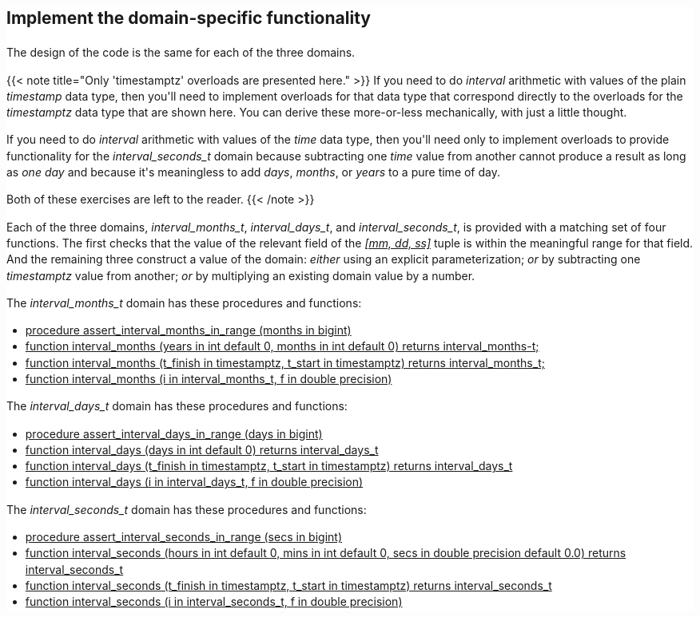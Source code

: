 ## Implement the domain-specific functionality

The design of the code is the same for each of the three domains.

{{< note title="Only 'timestamptz' overloads are presented here." >}}
If you need to do _interval_ arithmetic with values of the plain _timestamp_ data type, then you'll need to implement overloads for that data type that correspond directly to the overloads for the _timestamptz_ data type that are shown here. You can derive these more-or-less mechanically, with just a little thought.

If you need to do _interval_ arithmetic with values of the _time_ data type, then you'll need only to implement overloads to provide functionality for the _interval_seconds_t_ domain because subtracting one _time_ value from another cannot produce a result as long as _one day_ and because it's meaningless to add _days_, _months_, or _years_ to a pure time of day.

Both of these exercises are left to the reader.
{{< /note >}}

Each of the three domains, _interval_months_t_, _interval_days_t_, and _interval_seconds_t_, is provided with a matching set of four functions. The first checks that the value of the relevant field of the _[&#91;mm, dd, ss&#93;](../interval-representation/)_ tuple is within the meaningful range for that field. And the remaining three construct a value of the domain: _either_ using an explicit parameterization; _or_ by subtracting one _timestamptz_ value from another; _or_ by multiplying an existing domain value by a number.

The _interval_months_t_ domain has these procedures and functions:

- [procedure assert_interval_months_in_range (months in bigint)](#procedure-assert-interval-months-in-range-months-in-bigint)
- [function interval_months (years in int default 0, months in int default 0) returns interval_months-t;](#function-interval-months-years-in-int-default-0-months-in-int-default-0-returns-interval-months-t)
- [function interval_months (t_finish in timestamptz, t_start in timestamptz) returns interval_months_t;](#function-interval-months-t-finish-in-timestamptz-t-start-in-timestamptz-returns-interval-months-t)
- [function interval_months (i in interval_months_t, f in double precision)](#function-interval-months-i-in-interval-months-t-f-in-double-precision)

The _interval_days_t_ domain has these procedures and functions:

- [procedure assert_interval_days_in_range (days in bigint)](#procedure-assert-interval-days-in-range-days-in-bigint)
- [function interval_days (days in int default 0) returns interval_days_t](#function-interval-days-days-in-int-default-0-returns-interval-days-t)
- [function interval_days (t_finish in timestamptz, t_start in timestamptz) returns interval_days_t](#function-interval-days-t-finish-in-timestamptz-t-start-in-timestamptz-returns-interval-days-t)
- [function interval_days (i in interval_days_t, f in double precision)](#function-interval-days-i-in-interval-days-t-f-in-double-precision)

The _interval_seconds_t_ domain has these procedures and functions:

- [procedure assert_interval_seconds_in_range (secs in bigint)](#procedure-assert-interval-seconds-in-range-secs-in-bigint)
- [function interval_seconds (hours in int default 0, mins in int default 0, secs in double precision default 0.0) returns interval_seconds_t](#function-interval-seconds-hours-in-int-default-0-mins-in-int-default-0-secs-in-double-precision-default-0-0-returns-interval-seconds-t)
- [function interval_seconds (t_finish in timestamptz, t_start in timestamptz) returns interval_seconds_t](#function-interval-seconds-t-finish-in-timestamptz-t-start-in-timestamptz-returns-interval-seconds-t)
- [function interval_seconds (i in interval_seconds_t, f in double precision)](#function-interval-seconds-i-in-interval-seconds-t-f-in-double-precision)
